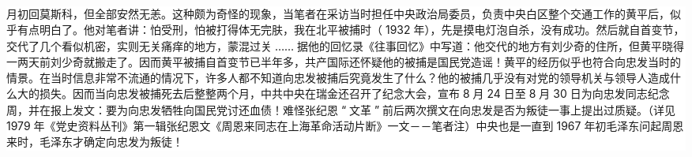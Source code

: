   </span>
  <span class="s1">
   月初回莫斯科，但全部安然无恙。这种颇为奇怪的现象，当笔者在采访当时担任中央政治局委员，负责中央白区整个交通工作的黄平后，似乎有点明白了。他对笔者讲：怕受刑，怕被打得体无完肤，我在北平被捕时（
  </span>
  <span class="s2">
   1932
  </span>
  <span class="s1">
   年），先是摸电灯泡自杀，没有成功。然后就自首变节，交代了几个看似机密，实则无关痛痒的地方，蒙混过关
  </span>
  <span class="s2">
   ……
  </span>
  <span class="s1">
   据他的回忆录《往事回忆》中写道：他交代的地方有刘少奇的住所，但黄平晓得一两天前刘少奇就搬走了。因而黄平被捕自首变节已半年多，共产国际还怀疑他的被捕是国民党造谣！黄平的经历似乎也符合向忠发当时的情景。在当时信息非常不流通的情况下，许多人都不知道向忠发被捕后究竟发生了什么？他的被捕几乎没有对党的领导机关与领导人造成什么大的损失。因而当向忠发被捕死去后整整两个月，中共中央在瑞金还召开了纪念大会，宣布
  </span>
  <span class="s2">
   8
  </span>
  <span class="s1">
   月
  </span>
  <span class="s2">
   24
  </span>
  <span class="s1">
   日至
  </span>
  <span class="s2">
   8
  </span>
  <span class="s1">
   月
  </span>
  <span class="s2">
   30
  </span>
  <span class="s1">
   日为向忠发同志纪念周，并在报上发文：要为向忠发牺牲向国民党讨还血债！难怪张纪恩
  </span>
  <span class="s2">
   “
  </span>
  <span class="s1">
   文革
  </span>
  <span class="s2">
   ”
  </span>
  <span class="s1">
   前后两次撰文在向忠发是否为叛徒一事上提出过质疑。（详见
  </span>
  <span class="s2">
   1979
  </span>
  <span class="s1">
   年《党史资料丛刊》第一辑张纪恩文《周恩来同志在上海革命活动片断》一文－－笔者注）中央也是一直到
  </span>
  <span class="s2">
   1967
  </span>
  <span class="s1">
   年初毛泽东问起周恩来时，毛泽东才确定向忠发为叛徒！
